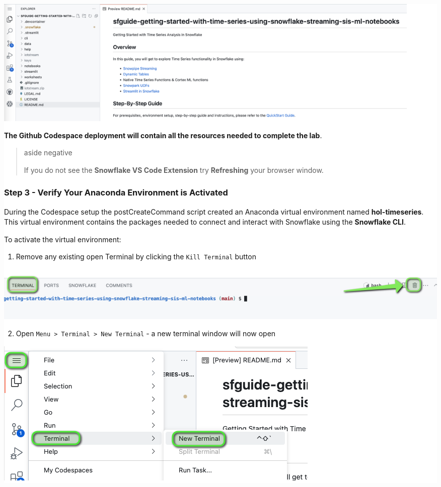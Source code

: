 <img src="assets/labsetup_vscode.png" width="800" />

**The Github Codespace deployment will contain all the resources needed to complete the lab**.

> aside negative
>
> If you do not see the **Snowflake VS Code Extension** try **Refreshing** your browser window.
>

### Step 3 - Verify Your Anaconda Environment is Activated

During the Codespace setup the postCreateCommand script created an Anaconda virtual environment named **hol-timeseries**. This virtual environment contains the packages needed to connect and interact with Snowflake using the **Snowflake CLI**.

To activate the virtual environment:

1. Remove any existing open Terminal by clicking the `Kill Terminal` button

<img src="assets/labsetup_killterminal.png" />

2. Open `Menu > Terminal > New Terminal` - a new terminal window will now open

<img src="assets/labsetup_newterminal.png" />
